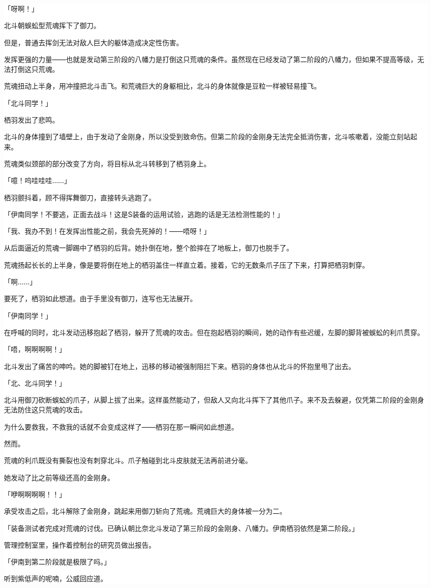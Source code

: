 「呀啊！」

北斗朝蜈蚣型荒魂挥下了御刀。

但是，普通去挥剑无法对敌人巨大的躯体造成决定性伤害。

发挥更强的力量——也就是发动第三阶段的八幡力是打倒这只荒魂的条件。虽然现在已经发动了第二阶段的八幡力，但如果不提高等级，无法打倒这只荒魂。

荒魂扭动上半身，用冲撞把北斗击飞。和荒魂巨大的身躯相比，北斗的身体就像是豆粒一样被轻易撞飞。

「北斗同学！」

栖羽发出了悲鸣。

北斗的身体撞到了墙壁上，由于发动了金刚身，所以没受到致命伤。但第二阶段的金刚身无法完全抵消伤害，北斗咳嗽着，没能立刻站起来。

荒魂类似颈部的部分改变了方向，将目标从北斗转移到了栖羽身上。

「噫！呜哇哇哇……」

栖羽颤抖着，顾不得挥舞御刀，直接转头逃跑了。

「伊南同学！不要逃，正面去战斗！这是S装备的运用试验，逃跑的话是无法检测性能的！」

「我、我办不到！在发挥出性能之前，我会先死掉的！——唔呀！」

从后面逼近的荒魂一脚踢中了栖羽的后背。她扑倒在地，整个脸摔在了地板上，御刀也脱手了。

荒魂扬起长长的上半身，像是要将倒在地上的栖羽盖住一样直立着。接着，它的无数条爪子压了下来，打算把栖羽刺穿。

「啊……」

要死了，栖羽如此想道。由于手里没有御刀，连写也无法展开。

「伊南同学！」

在呼喊的同时，北斗发动迅移抱起了栖羽，躲开了荒魂的攻击。但在抱起栖羽的瞬间，她的动作有些迟缓，左脚的脚背被蜈蚣的利爪贯穿。

「唔，啊啊啊啊！」

北斗发出了痛苦的呻吟。她的脚被钉在地上，迅移的移动被强制阻拦下来。栖羽的身体也从北斗的怀抱里甩了出去。

「北、北斗同学！」

北斗用御刀砍断蜈蚣的爪子，从脚上拔了出来。这样虽然能动了，但敌人又向北斗挥下了其他爪子。来不及去躲避，仅凭第二阶段的金刚身无法防住这只荒魂的攻击。

为什么要救我，不救我的话就不会变成这样了——栖羽在那一瞬间如此想道。

然而。

荒魂的利爪既没有撕裂也没有刺穿北斗。爪子触碰到北斗皮肤就无法再前进分毫。

她发动了比之前等级还高的金刚身。

「咿啊啊啊啊！！」

承受攻击之后，北斗解除了金刚身，跳起来用御刀斩向了荒魂。荒魂巨大的身体被一分为二。

「装备测试者完成对荒魂的讨伐。已确认朝比奈北斗发动了第三阶段的金刚身、八幡力。伊南栖羽依然是第二阶段。」

管理控制室里，操作着控制台的研究员做出报告。

「伊南到第二阶段就是极限了吗。」

听到紫低声的呢喃，公威回应道。

